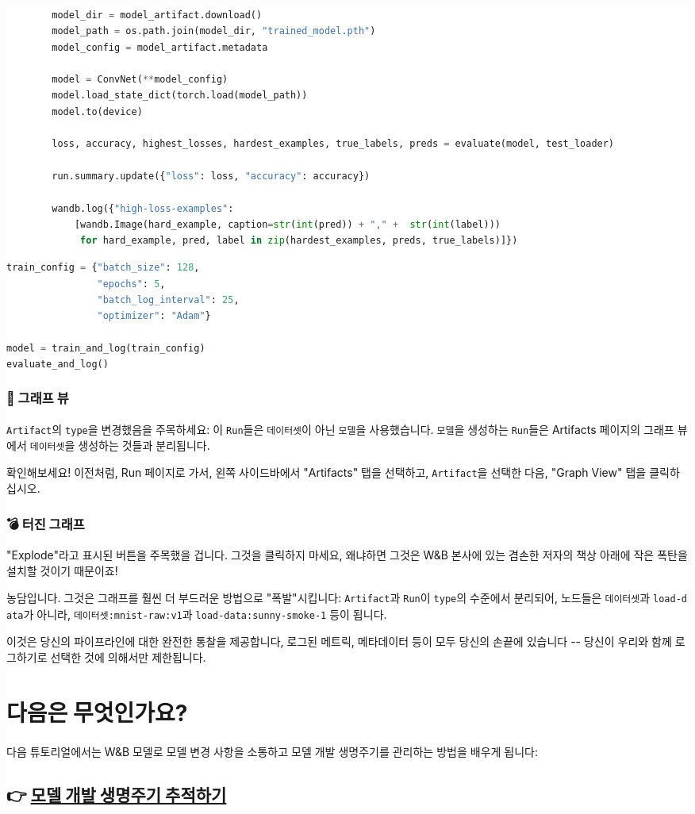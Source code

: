 ```python
        model_dir = model_artifact.download()
        model_path = os.path.join(model_dir, "trained_model.pth")
        model_config = model_artifact.metadata

        model = ConvNet(**model_config)
        model.load_state_dict(torch.load(model_path))
        model.to(device)

        loss, accuracy, highest_losses, hardest_examples, true_labels, preds = evaluate(model, test_loader)

        run.summary.update({"loss": loss, "accuracy": accuracy})

        wandb.log({"high-loss-examples":
            [wandb.Image(hard_example, caption=str(int(pred)) + "," +  str(int(label)))
             for hard_example, pred, label in zip(hardest_examples, preds, true_labels)]})
```


```python
train_config = {"batch_size": 128,
                "epochs": 5,
                "batch_log_interval": 25,
                "optimizer": "Adam"}

model = train_and_log(train_config)
evaluate_and_log()
```

### 🔁 그래프 뷰

`Artifact`의 `type`을 변경했음을 주목하세요:
이 `Run`들은 `데이터셋`이 아닌 `모델`을 사용했습니다.
`모델`을 생성하는 `Run`들은 Artifacts 페이지의 그래프 뷰에서 `데이터셋`을 생성하는 것들과 분리됩니다.

확인해보세요! 이전처럼, Run 페이지로 가서,
왼쪽 사이드바에서 "Artifacts" 탭을 선택하고,
`Artifact`을 선택한 다음,
"Graph View" 탭을 클릭하십시오.

### 💣 터진 그래프

"Explode"라고 표시된 버튼을 주목했을 겁니다. 그것을 클릭하지 마세요, 왜냐하면 그것은 W&B 본사에 있는 겸손한 저자의 책상 아래에 작은 폭탄을 설치할 것이기 때문이죠!

농담입니다. 그것은 그래프를 훨씬 더 부드러운 방법으로 "폭발"시킵니다:
`Artifact`과 `Run`이 `type`의 수준에서 분리되어,
노드들은 `데이터셋`과 `load-data`가 아니라, `데이터셋:mnist-raw:v1`과 `load-data:sunny-smoke-1` 등이 됩니다.

이것은 당신의 파이프라인에 대한 완전한 통찰을 제공합니다,
로그된 메트릭, 메타데이터 등이
모두 당신의 손끝에 있습니다 --
당신이 우리와 함께 로그하기로 선택한 것에 의해서만 제한됩니다.

# 다음은 무엇인가요?
다음 튜토리얼에서는 W&B 모델로 모델 변경 사항을 소통하고 모델 개발 생명주기를 관리하는 방법을 배우게 됩니다:

## 👉 [모델 개발 생명주기 추적하기](models)